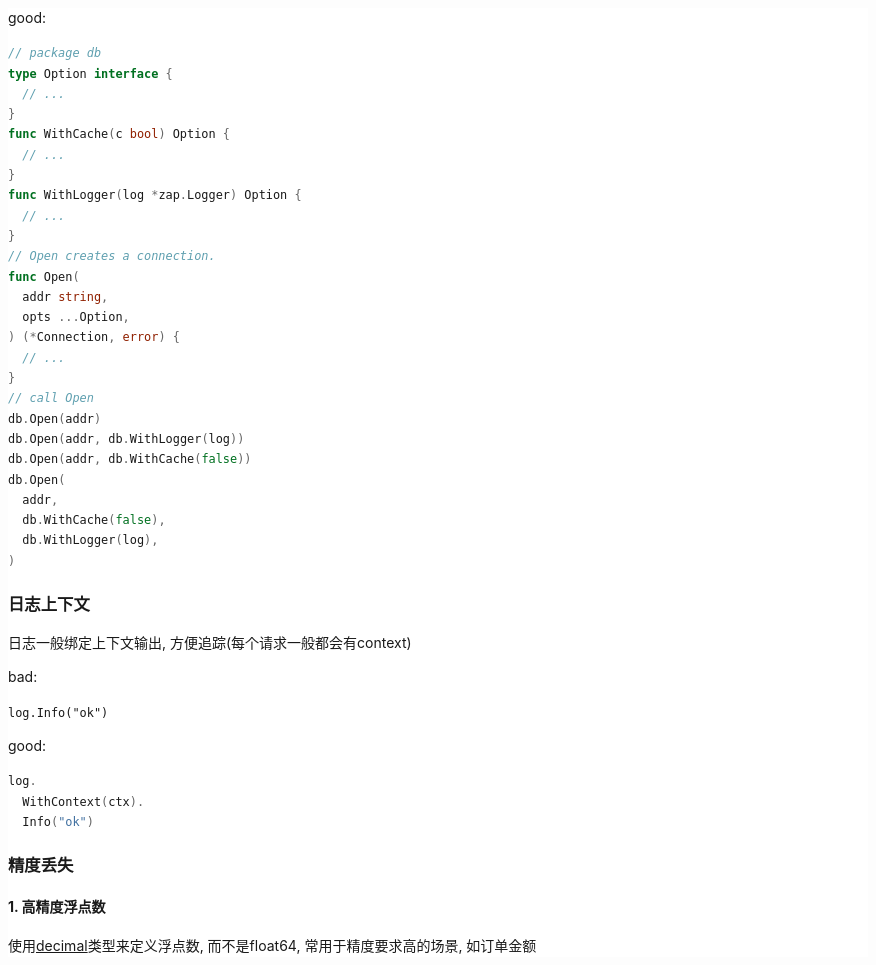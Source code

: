 good:

```go
// package db
type Option interface {
  // ...
}
func WithCache(c bool) Option {
  // ...
}
func WithLogger(log *zap.Logger) Option {
  // ...
}
// Open creates a connection.
func Open(
  addr string,
  opts ...Option,
) (*Connection, error) {
  // ...
}
// call Open
db.Open(addr)
db.Open(addr, db.WithLogger(log))
db.Open(addr, db.WithCache(false))
db.Open(
  addr,
  db.WithCache(false),
  db.WithLogger(log),
)
```

### 日志上下文

日志一般绑定上下文输出, 方便追踪(每个请求一般都会有context)

bad:

```
log.Info("ok")
```

good:

```go
log.
  WithContext(ctx).
  Info("ok")
```

### 精度丢失

#### 1. 高精度浮点数

使用[decimal](https://github.com/shopspring/decimal)类型来定义浮点数, 而不是float64, 常用于精度要求高的场景, 如订单金额
